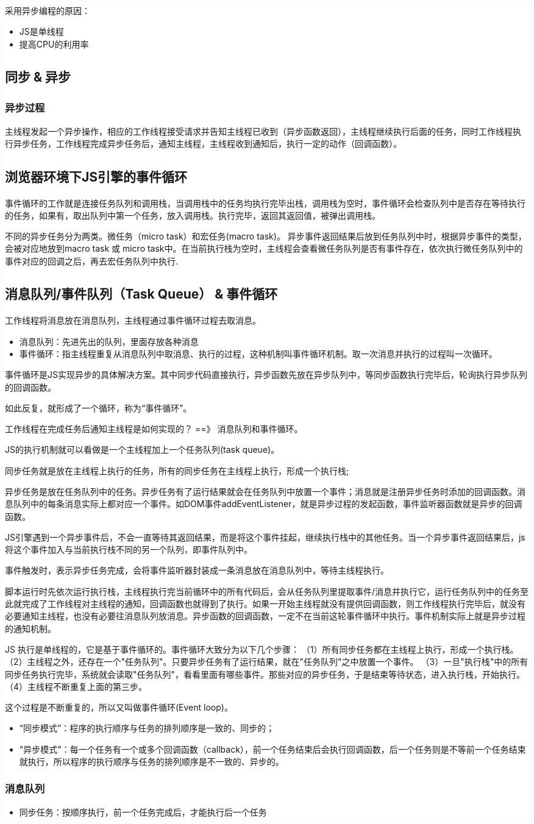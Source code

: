 采用异步编程的原因：

- JS是单线程
- 提高CPU的利用率

## 同步 & 异步
### 异步过程
主线程发起一个异步操作，相应的工作线程接受请求并告知主线程已收到（异步函数返回），主线程继续执行后面的任务，同时工作线程执行异步任务，工作线程完成异步任务后，通知主线程，主线程收到通知后，执行一定的动作（回调函数）。

## 浏览器环境下JS引擎的事件循环

事件循环的工作就是连接任务队列和调用栈，当调用栈中的任务均执行完毕出栈，调用栈为空时，事件循环会检查队列中是否存在等待执行的任务，如果有，取出队列中第一个任务，放入调用栈。执行完毕，返回其返回值，被弹出调用栈。

不同的异步任务分为两类。微任务（micro task）和宏任务(macro task)。
异步事件返回结果后放到任务队列中时，根据异步事件的类型，会被对应地放到macro task 或 micro task中。在当前执行栈为空时，主线程会查看微任务队列是否有事件存在，依次执行微任务队列中的事件对应的回调之后，再去宏任务队列中执行.

## 消息队列/事件队列（Task Queue） & 事件循环
工作线程将消息放在消息队列，主线程通过事件循环过程去取消息。

- 消息队列：先进先出的队列，里面存放各种消息
- 事件循环：指主线程重复从消息队列中取消息、执行的过程，这种机制叫事件循环机制。取一次消息并执行的过程叫一次循环。

事件循环是JS实现异步的具体解决方案。其中同步代码直接执行，异步函数先放在异步队列中，等同步函数执行完毕后，轮询执行异步队列的回调函数。

如此反复，就形成了一个循环，称为“事件循环”。

工作线程在完成任务后通知主线程是如何实现的？ ==》 消息队列和事件循环。

JS的执行机制就可以看做是一个主线程加上一个任务队列(task queue)。

同步任务就是放在主线程上执行的任务，所有的同步任务在主线程上执行，形成一个执行栈;

异步任务是放在任务队列中的任务。异步任务有了运行结果就会在任务队列中放置一个事件；消息就是注册异步任务时添加的回调函数。消息队列中的每条消息实际上都对应一个事件。如DOM事件addEventListener，就是异步过程的发起函数，事件监听器函数就是异步的回调函数。

JS引擎遇到一个异步事件后，不会一直等待其返回结果，而是将这个事件挂起，继续执行栈中的其他任务。当一个异步事件返回结果后，js将这个事件加入与当前执行栈不同的另一个队列，即事件队列中。

事件触发时，表示异步任务完成，会将事件监听器封装成一条消息放在消息队列中，等待主线程执行。

脚本运行时先依次运行执行栈，主线程执行完当前循环中的所有代码后，会从任务队列里提取事件/消息并执行它，运行任务队列中的任务至此就完成了工作线程对主线程的通知，回调函数也就得到了执行。如果一开始主线程就没有提供回调函数，则工作线程执行完毕后，就没有必要通知主线程，也没有必要往消息队列放消息。异步函数的回调函数，一定不在当前这轮事件循环中执行。事件机制实际上就是异步过程的通知机制。

JS 执行是单线程的，它是基于事件循环的。事件循环大致分为以下几个步骤：
（1）所有同步任务都在主线程上执行，形成一个执行栈。
（2）主线程之外，还存在一个"任务队列"。只要异步任务有了运行结果，就在"任务队列"之中放置一个事件。
（3）一旦"执行栈"中的所有同步任务执行完毕，系统就会读取"任务队列"，看看里面有哪些事件。那些对应的异步任务，于是结束等待状态，进入执行栈，开始执行。
（4）主线程不断重复上面的第三步。

这个过程是不断重复的，所以又叫做事件循环(Event loop)。

- “同步模式”：程序的执行顺序与任务的排列顺序是一致的、同步的；

- "异步模式"：每一个任务有一个或多个回调函数（callback），前一个任务结束后会执行回调函数，后一个任务则是不等前一个任务结束就执行，所以程序的执行顺序与任务的排列顺序是不一致的、异步的。
### 消息队列
- 同步任务：按顺序执行，前一个任务完成后，才能执行后一个任务
